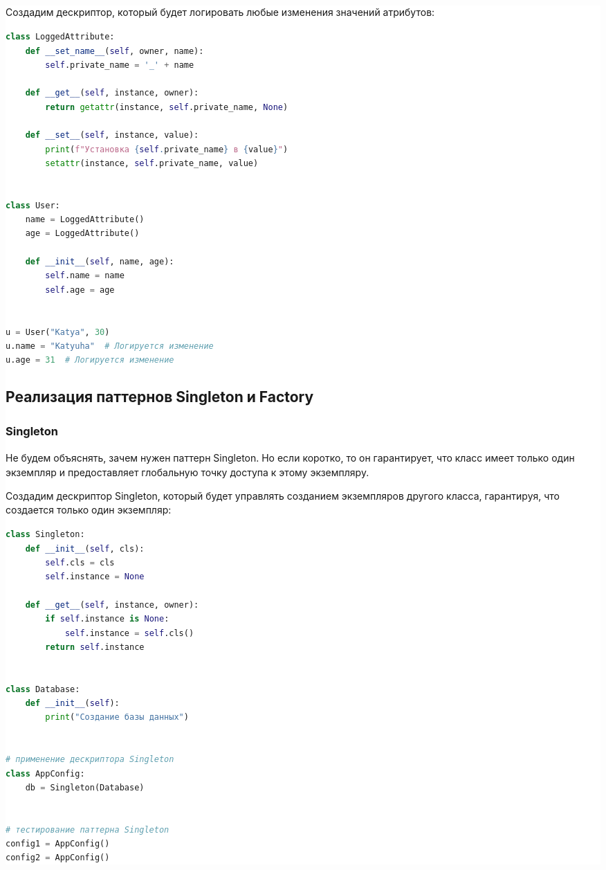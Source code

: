 Создадим дескриптор, который будет логировать любые изменения значений атрибутов:

```python
class LoggedAttribute:
    def __set_name__(self, owner, name):
        self.private_name = '_' + name

    def __get__(self, instance, owner):
        return getattr(instance, self.private_name, None)

    def __set__(self, instance, value):
        print(f"Установка {self.private_name} в {value}")
        setattr(instance, self.private_name, value)


class User:
    name = LoggedAttribute()
    age = LoggedAttribute()

    def __init__(self, name, age):
        self.name = name
        self.age = age


u = User("Katya", 30)
u.name = "Katyuha"  # Логируется изменение
u.age = 31  # Логируется изменение
```

## Реализация паттернов Singleton и Factory

### Singleton

Не будем объяснять, зачем нужен паттерн Singleton. Но если коротко, то он гарантирует, что
класс имеет только один экземпляр и предоставляет глобальную точку доступа к этому экземпляру.

Создадим дескриптор Singleton, который будет управлять созданием экземпляров другого класса, гарантируя, что создается
только один экземпляр:

```python
class Singleton:
    def __init__(self, cls):
        self.cls = cls
        self.instance = None

    def __get__(self, instance, owner):
        if self.instance is None:
            self.instance = self.cls()
        return self.instance


class Database:
    def __init__(self):
        print("Создание базы данных")


# применение дескриптора Singleton
class AppConfig:
    db = Singleton(Database)


# тестирование паттерна Singleton
config1 = AppConfig()
config2 = AppConfig()
```